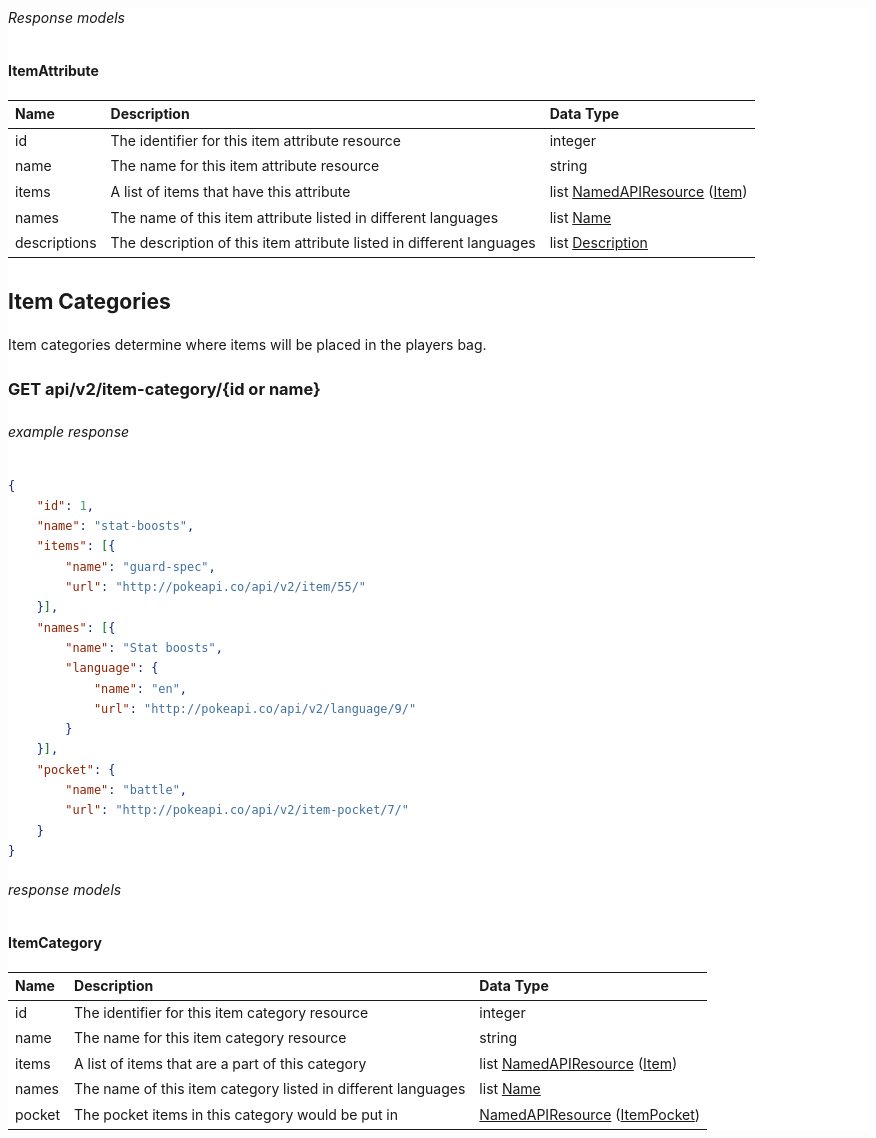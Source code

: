 ###### Response models

#### ItemAttribute

| Name         | Description                                                          | Data Type                                                   |
|:-------------|:---------------------------------------------------------------------|:------------------------------------------------------------|
| id           | The identifier for this item attribute resource                      | integer                                                     |
| name         | The name for this item attribute resource                            | string                                                      |
| items        | A list of items that have this attribute                             | list [NamedAPIResource](#namedapiresource) ([Item](#items)) |
| names        | The name of this item attribute listed in different languages        | list [Name](#resourcename)                                  |
| descriptions | The description of this item attribute listed in different languages | list [Description](#description)                            |

## Item Categories
Item categories determine where items will be placed in the players bag.

### GET api/v2/item-category/{id or name}

###### example response

```json
{
	"id": 1,
	"name": "stat-boosts",
	"items": [{
		"name": "guard-spec",
		"url": "http://pokeapi.co/api/v2/item/55/"
	}],
	"names": [{
		"name": "Stat boosts",
		"language": {
			"name": "en",
			"url": "http://pokeapi.co/api/v2/language/9/"
		}
	}],
	"pocket": {
		"name": "battle",
		"url": "http://pokeapi.co/api/v2/item-pocket/7/"
	}
}
```

###### response models

#### ItemCategory

| Name   | Description                                                  | Data Type                                                           |
|:-------|:-------------------------------------------------------------|:--------------------------------------------------------------------|
| id     | The identifier for this item category resource               | integer                                                             |
| name   | The name for this item category resource                     | string                                                              |
| items  | A list of items that are a part of this category             | list [NamedAPIResource](#namedapiresource) ([Item](#items))         |
| names  | The name of this item category listed in different languages | list [Name](#resourcename)                                          |
| pocket | The pocket items in this category would be put in            | [NamedAPIResource](#namedapiresource) ([ItemPocket](#item-pockets)) |
